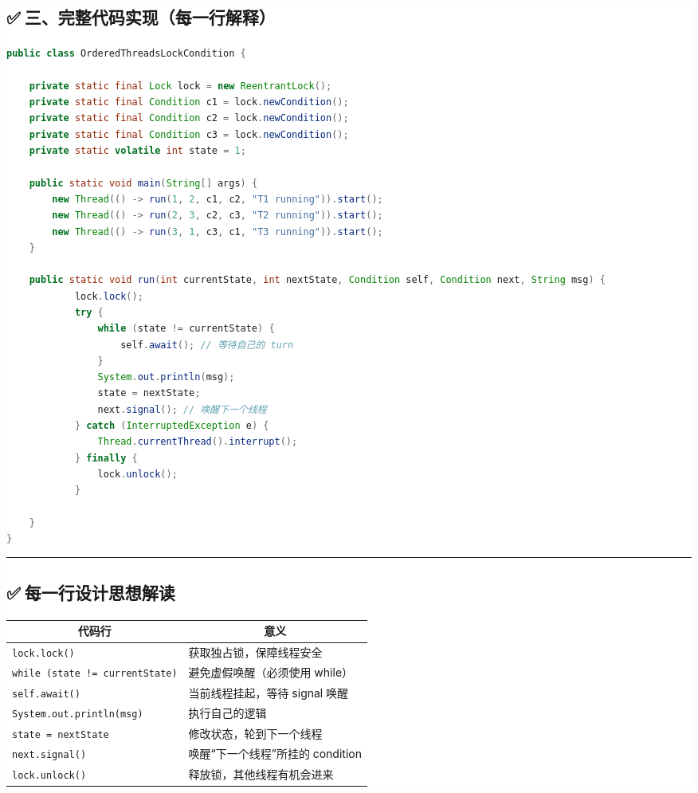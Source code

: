 ## ✅ 三、完整代码实现（每一行解释）

```java
public class OrderedThreadsLockCondition {

    private static final Lock lock = new ReentrantLock();
    private static final Condition c1 = lock.newCondition();
    private static final Condition c2 = lock.newCondition();
    private static final Condition c3 = lock.newCondition();
    private static volatile int state = 1;

    public static void main(String[] args) {
        new Thread(() -> run(1, 2, c1, c2, "T1 running")).start();
        new Thread(() -> run(2, 3, c2, c3, "T2 running")).start();
        new Thread(() -> run(3, 1, c3, c1, "T3 running")).start();
    }

    public static void run(int currentState, int nextState, Condition self, Condition next, String msg) {
            lock.lock();
            try {
                while (state != currentState) {
                    self.await(); // 等待自己的 turn
                }
                System.out.println(msg);
                state = nextState;
                next.signal(); // 唤醒下一个线程
            } catch (InterruptedException e) {
                Thread.currentThread().interrupt();
            } finally {
                lock.unlock();
            }
        
    }
}
```

------

## ✅ 每一行设计思想解读

| 代码行                          | 意义                             |
| ------------------------------- | -------------------------------- |
| `lock.lock()`                   | 获取独占锁，保障线程安全         |
| `while (state != currentState)` | 避免虚假唤醒（必须使用 while）   |
| `self.await()`                  | 当前线程挂起，等待 signal 唤醒   |
| `System.out.println(msg)`       | 执行自己的逻辑                   |
| `state = nextState`             | 修改状态，轮到下一个线程         |
| `next.signal()`                 | 唤醒“下一个线程”所挂的 condition |
| `lock.unlock()`                 | 释放锁，其他线程有机会进来       |

